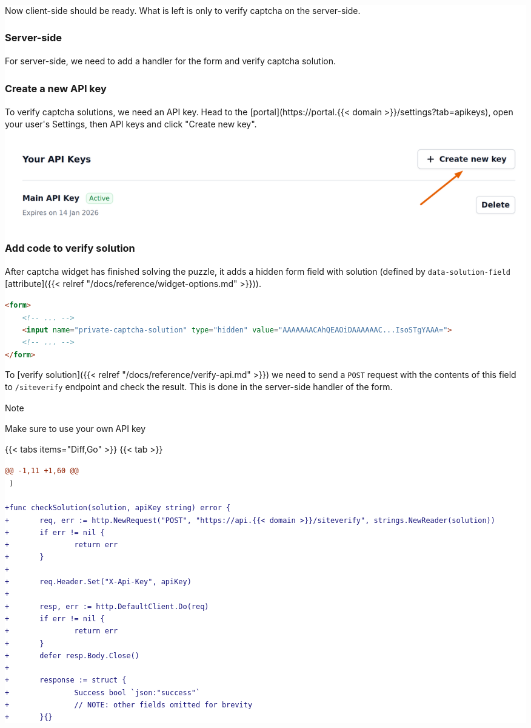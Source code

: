 Now client-side should be ready. What is left is only to verify captcha on the server-side.

### Server-side

For server-side, we need to add a handler for the form and verify captcha solution.

### Create a new API key

To verify captcha solutions, we need an API key. Head to the [portal](https://portal.{{< domain >}}/settings?tab=apikeys), open your user's Settings, then API keys and click "Create new key".

![Create new API key](/images/tutorials/create-api-key.png)

### Add code to verify solution

After captcha widget has finished solving the puzzle, it adds a hidden form field with solution (defined by `data-solution-field` [attribute]({{< relref "/docs/reference/widget-options.md" >}})).

```html
<form>
    <!-- ... -->
    <input name="private-captcha-solution" type="hidden" value="AAAAAAACAhQEAOiDAAAAAAC...IsoSTgYAAA=">
    <!-- ... -->
</form>
```

To [verify solution]({{< relref "/docs/reference/verify-api.md" >}}) we need to send a `POST` request with the contents of this field to `/siteverify` endpoint and check the result. This is done in the server-side handler of the form.

> [!NOTE]
> Make sure to use your own API key

{{< tabs items="Diff,Go" >}}
{{< tab >}}
```diff {filename="main.go"}
@@ -1,11 +1,60 @@
 )
 
+func checkSolution(solution, apiKey string) error {
+       req, err := http.NewRequest("POST", "https://api.{{< domain >}}/siteverify", strings.NewReader(solution))
+       if err != nil {
+               return err
+       }
+
+       req.Header.Set("X-Api-Key", apiKey)
+
+       resp, err := http.DefaultClient.Do(req)
+       if err != nil {
+               return err
+       }
+       defer resp.Body.Close()
+
+       response := struct {
+               Success bool `json:"success"`
+               // NOTE: other fields omitted for brevity
+       }{}
```